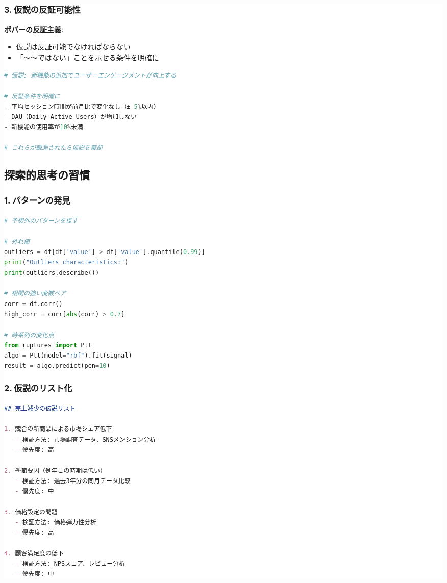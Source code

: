 ### 3. 仮説の反証可能性

**ポパーの反証主義**:

- 仮説は反証可能でなければならない
- 「〜〜ではない」ことを示せる条件を明確に

```python
# 仮説: 新機能の追加でユーザーエンゲージメントが向上する

# 反証条件を明確に
- 平均セッション時間が前月比で変化なし（± 5%以内）
- DAU（Daily Active Users）が増加しない
- 新機能の使用率が10%未満

# これらが観測されたら仮説を棄却
```

## 探索的思考の習慣

### 1. パターンの発見

```python
# 予想外のパターンを探す

# 外れ値
outliers = df[df['value'] > df['value'].quantile(0.99)]
print("Outliers characteristics:")
print(outliers.describe())

# 相関の強い変数ペア
corr = df.corr()
high_corr = corr[abs(corr) > 0.7]

# 時系列の変化点
from ruptures import Ptt
algo = Ptt(model="rbf").fit(signal)
result = algo.predict(pen=10)
```

### 2. 仮説のリスト化

```markdown
## 売上減少の仮説リスト

1. 競合の新商品による市場シェア低下
   - 検証方法: 市場調査データ、SNSメンション分析
   - 優先度: 高

2. 季節要因（例年この時期は低い）
   - 検証方法: 過去3年分の同月データ比較
   - 優先度: 中

3. 価格設定の問題
   - 検証方法: 価格弾力性分析
   - 優先度: 高

4. 顧客満足度の低下
   - 検証方法: NPSスコア、レビュー分析
   - 優先度: 中
```
